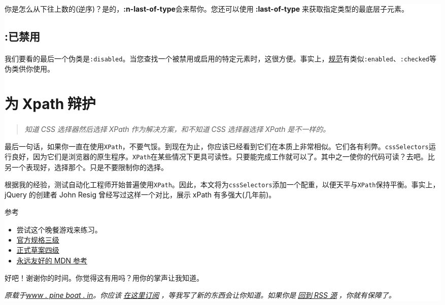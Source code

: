 你是怎么从下往上数的(逆序)？是的，**:n-last-of-type**会来帮你。您还可以使用 **:last-of-type** 来获取指定类型的最底层子元素。

## :已禁用

我们要看的最后一个伪类是`:disabled`。当您查找一个被禁用或启用的特定元素时，这很方便。事实上，[规范](https://www.w3.org/TR/selectors-3/#pseudo-classes)有类似`:enabled`、`:checked`等伪类供你使用。

# 为 Xpath 辩护

> *知道 CSS 选择器然后选择 XPath 作为解决方案，和不知道 CSS 选择器选择 XPath 是不一样的。*

最后一句话，如果你一直在使用`XPath`，不要气馁。到现在为止，你应该已经看到它们在本质上非常相似。它们各有利弊。`cssSelectors`运行良好，因为它们是浏览器的原生程序。`XPath`在某些情况下更具可读性。只要能完成工作就可以了。其中之一使你的代码可读？去吧。比另一个表现好，选择那个。只是不要限制你的选择。

根据我的经验，测试自动化工程师开始普遍使用`XPath`。因此，本文将为`cssSelectors`添加一个配重，以便天平与`XPath`保持平衡。事实上，jQuery 的创建者 John Resig 曾经写过这样一个对比，展示 xPath 有多强大(几年前)。

参考

*   尝试这个晚餐游戏来练习。
*   [官方规格三级](https://www.w3.org/TR/selectors-3/)
*   [正式草案四级](https://drafts.csswg.org/selectors-4/)
*   [永远友好的 MDN 参考](https://developer.mozilla.org/en-US/docs/Web/CSS/CSS_Selectors)

好吧！谢谢你的时间。你觉得这有用吗？用你的掌声让我知道。

*原载于*[*www . pine boat . in*](https://www.pineboat.in/post/css-selectors-selenium-webdriver-find-element-xpath-replaced/)*。你应该* [*在这里订阅*](http://eepurl.com/cYynNv) *，等我写了新的东西会让你知道。如果你是* [*回到 RSS 源*](https://www.pineboat.in/index.xml) *，你就有保障了。*